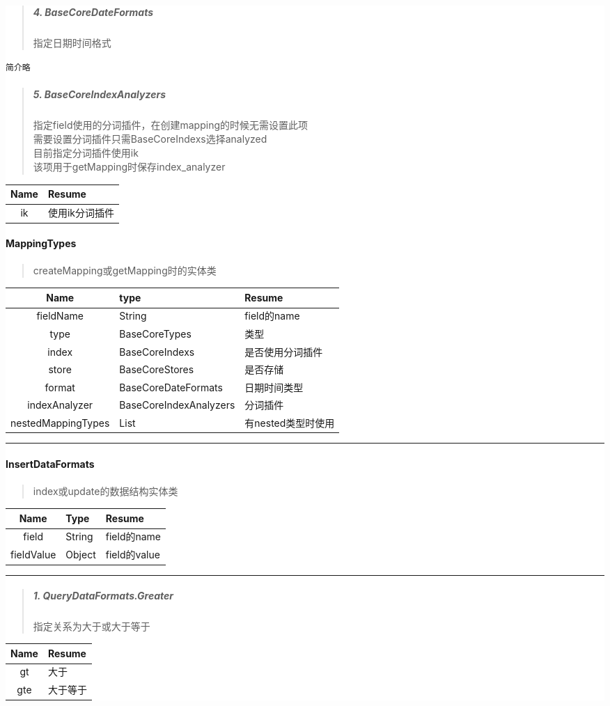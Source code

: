 >##### 4. BaseCoreDateFormats
>指定日期时间格式  
>
    简介略

>##### 5. BaseCoreIndexAnalyzers
>指定field使用的分词插件，在创建mapping的时候无需设置此项   
>需要设置分词插件只需BaseCoreIndexs选择analyzed  
>目前指定分词插件使用ik  
>该项用于getMapping时保存index_analyzer
>
| Name      |   Resume    |
| :-------: |:--------    |
| ik        | 使用ik分词插件 |


#### MappingTypes
>  createMapping或getMapping时的实体类  
>
| Name         |  type                |   Resume     |
| :-------:    |:-----                |:--------     |
| fieldName    | String               | field的name   |
| type         |BaseCoreTypes         | 类型          |
| index        |BaseCoreIndexs        | 是否使用分词插件|  
| store        |BaseCoreStores        | 是否存储      | 
| format       |BaseCoreDateFormats   | 日期时间类型   | 
| indexAnalyzer|BaseCoreIndexAnalyzers| 分词插件      |  
| nestedMappingTypes|List<MappingTypes>|有nested类型时使用|

---

#### InsertDataFormats
>  index或update的数据结构实体类
>
| Name         | Type     |   Resume                       |
| :-------:    |:-------- |:--------                       |
| field        |String    | field的name                    |
| fieldValue   |Object    | field的value                   |

---

>##### 1. QueryDataFormats.Greater
> 指定关系为大于或大于等于  
>
| Name      |   Resume  |
| :-------: |:--------  |
| gt        | 大于       |
| gte       | 大于等于    |
